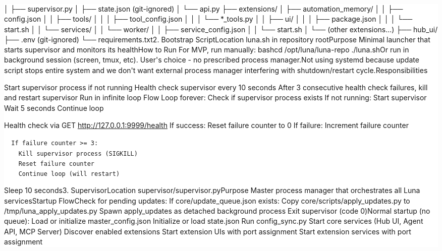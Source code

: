 │   ├── supervisor.py
│   ├── state.json                  (git-ignored)
│   └── api.py
├── extensions/
│   ├── automation_memory/
│   │   ├── config.json
│   │   ├── tools/
│   │   │   ├── tool_config.json
│   │   │   └── *_tools.py
│   │   ├── ui/
│   │   │   ├── package.json
│   │   │   └── start.sh
│   │   └── services/
│   │       └── worker/
│   │           ├── service_config.json
│   │           └── start.sh
│   └── (other extensions...)
├── hub_ui/
├── .env                            (git-ignored)
└── requirements.txt2. Bootstrap ScriptLocation
luna.sh in repository rootPurpose
Minimal launcher that starts supervisor and monitors its healthHow to Run
For MVP, run manually:
bashcd /opt/luna/luna-repo
./luna.shOr run in background session (screen, tmux, etc). User's choice - no prescribed process manager.Not using systemd because update script stops entire system and we don't want external process manager interfering with shutdown/restart cycle.Responsibilities

Start supervisor process if not running
Health check supervisor every 10 seconds
After 3 consecutive health check failures, kill and restart supervisor
Run in infinite loop
Flow
Loop forever:
  Check if supervisor process exists
    If not running:
      Start supervisor
      Wait 5 seconds
      Continue loop
  
  Health check via GET http://127.0.0.1:9999/health
    If success:
      Reset failure counter to 0
    If failure:
      Increment failure counter
      
      If failure counter >= 3:
        Kill supervisor process (SIGKILL)
        Reset failure counter
        Continue loop (will restart)
  
  Sleep 10 seconds3. SupervisorLocation
supervisor/supervisor.pyPurpose
Master process manager that orchestrates all Luna servicesStartup FlowCheck for pending updates:
If core/update_queue.json exists:
  Copy core/scripts/apply_updates.py to /tmp/luna_apply_updates.py
  Spawn apply_updates as detached background process
  Exit supervisor (code 0)Normal startup (no queue):
Load or initialize master_config.json
Initialize or load state.json
Run config_sync.py
Start core services (Hub UI, Agent API, MCP Server)
Discover enabled extensions
Start extension UIs with port assignment
Start extension services with port assignment